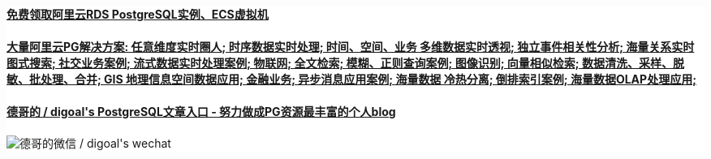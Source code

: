  
  
  
  
  
  
  
  
#### [免费领取阿里云RDS PostgreSQL实例、ECS虚拟机](https://www.aliyun.com/database/postgresqlactivity "57258f76c37864c6e6d23383d05714ea")
  
  
#### [大量阿里云PG解决方案: 任意维度实时圈人; 时序数据实时处理; 时间、空间、业务 多维数据实时透视; 独立事件相关性分析; 海量关系实时图式搜索; 社交业务案例; 流式数据实时处理案例; 物联网; 全文检索; 模糊、正则查询案例; 图像识别; 向量相似检索; 数据清洗、采样、脱敏、批处理、合并; GIS 地理信息空间数据应用; 金融业务; 异步消息应用案例; 海量数据 冷热分离; 倒排索引案例; 海量数据OLAP处理应用;](https://yq.aliyun.com/topic/118 "40cff096e9ed7122c512b35d8561d9c8")
  
  
#### [德哥的 / digoal's PostgreSQL文章入口 - 努力做成PG资源最丰富的个人blog](https://github.com/digoal/blog/blob/master/README.md "22709685feb7cab07d30f30387f0a9ae")
  
  
![德哥的微信 / digoal's wechat](../pic/digoal_weixin.jpg "f7ad92eeba24523fd47a6e1a0e691b59")
  
